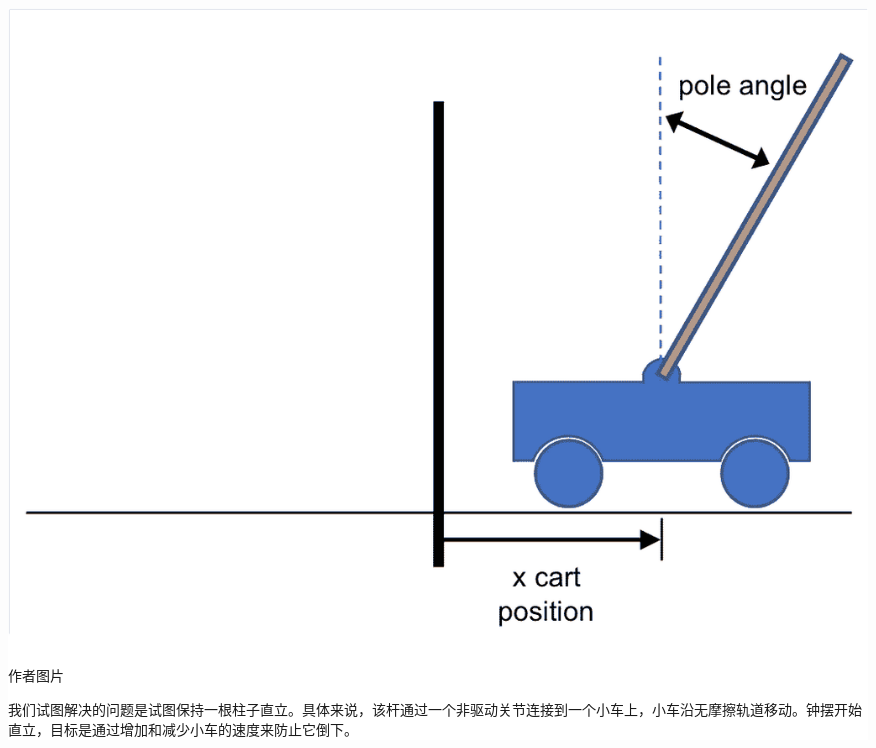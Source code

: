 ![](img/1599f8a2e21762a0d360667703f04d27.png)

作者图片

我们试图解决的问题是试图保持一根柱子直立。具体来说，该杆通过一个非驱动关节连接到一个小车上，小车沿无摩擦轨道移动。钟摆开始直立，目标是通过增加和减少小车的速度来防止它倒下。
